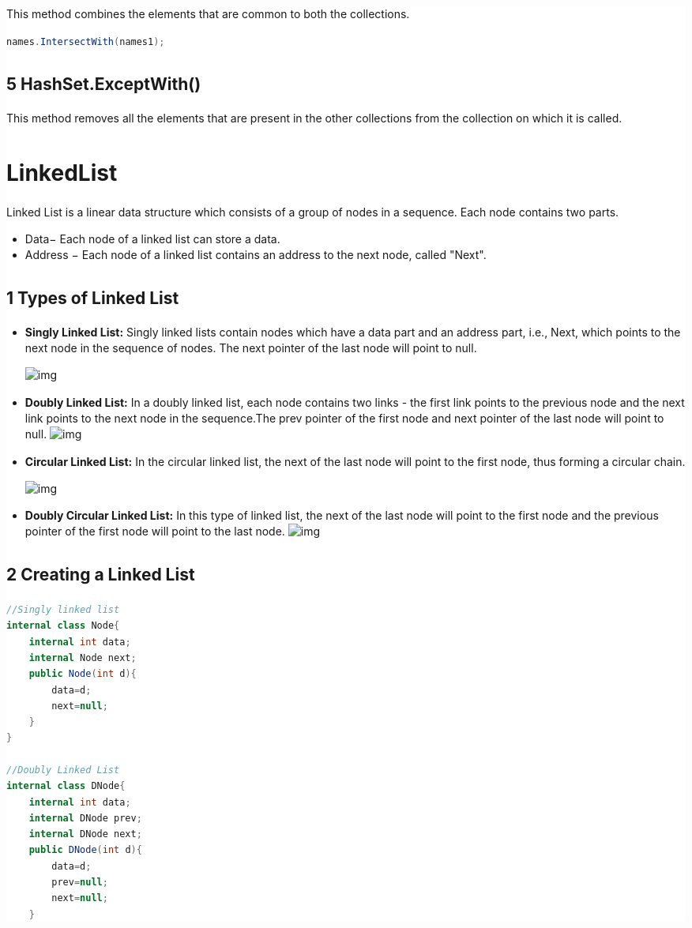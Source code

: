 This method combines the elements that are common to both the collections.

```C#
names.IntersectWith(names1);
```

## 5 HashSet.ExceptWith()

This method removes all the elements that are present in the other collections from the collection on which it is called.

# LinkedList

Linked List is a linear data structure which consists of a group of nodes in a sequence. Each node contains two parts.

- Data− Each node of a linked list can store a data.
- Address − Each node of a linked list contains an address to the next node, called "Next".

## 1 Types of Linked List

- **Singly Linked List:** Singly linked lists contain nodes which have a data part and an address part, i.e., Next, which points to the next node in the sequence of nodes. The next pointer of the last node will point to null.

  ![img](https://www.c-sharpcorner.com/article/linked-list-implementation-in-c-sharp/Images/LL_2.png)

- **Doubly Linked List:** In a doubly linked list, each node contains two links - the first link points to the previous node and the next link points to the next node in the sequence.The prev pointer of the first node and next pointer of the last node will point to null.
  ![img](https://www.c-sharpcorner.com/article/linked-list-implementation-in-c-sharp/Images/LL_4.png)

- **Circular Linked List:** In the circular linked list, the next of the last node will point to the first node, thus forming a circular chain.

  ![img](https://www.c-sharpcorner.com/article/linked-list-implementation-in-c-sharp/Images/LL3.png)

- **Doubly Circular Linked List:** In this type of linked list, the next of the last node will point to the first node and the previous pointer of the first node will point to the last node.
  ![img](https://www.c-sharpcorner.com/article/linked-list-implementation-in-c-sharp/Images/DoublyCircular.png)

## 2 Creating a Linked List

```C#
//Singly linked list
internal class Node{
    internal int data;
    internal Node next;
    public Node(int d){
        data=d;
        next=null;
    }
}

//Doubly Linked List
internal class DNode{
    internal int data;
    internal DNode prev;
    internal DNode next;
    public DNode(int d){
        data=d;
        prev=null;
        next=null;
    }
```